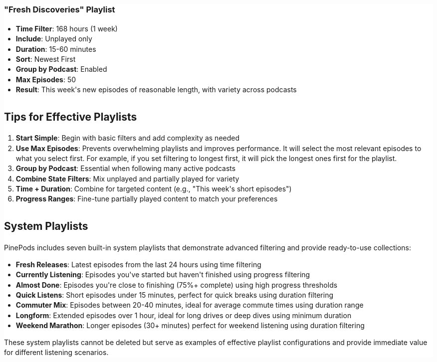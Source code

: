 ### "Fresh Discoveries" Playlist
- **Time Filter**: 168 hours (1 week)
- **Include**: Unplayed only
- **Duration**: 15-60 minutes
- **Sort**: Newest First
- **Group by Podcast**: Enabled
- **Max Episodes**: 50
- **Result**: This week's new episodes of reasonable length, with variety across podcasts

## Tips for Effective Playlists

1. **Start Simple**: Begin with basic filters and add complexity as needed
2. **Use Max Episodes**: Prevents overwhelming playlists and improves performance. It will select the most relevant episodes to what you select first. For example, if you set filtering to longest first, it will pick the longest ones first for the playlist.
3. **Group by Podcast**: Essential when following many active podcasts
4. **Combine State Filters**: Mix unplayed and partially played for variety
5. **Time + Duration**: Combine for targeted content (e.g., "This week's short episodes")
6. **Progress Ranges**: Fine-tune partially played content to match your preferences

## System Playlists

PinePods includes seven built-in system playlists that demonstrate advanced filtering and provide ready-to-use collections:

- **Fresh Releases**: Latest episodes from the last 24 hours using time filtering
- **Currently Listening**: Episodes you've started but haven't finished using progress filtering
- **Almost Done**: Episodes you're close to finishing (75%+ complete) using high progress thresholds
- **Quick Listens**: Short episodes under 15 minutes, perfect for quick breaks using duration filtering
- **Commuter Mix**: Episodes between 20-40 minutes, ideal for average commute times using duration range
- **Longform**: Extended episodes over 1 hour, ideal for long drives or deep dives using minimum duration
- **Weekend Marathon**: Longer episodes (30+ minutes) perfect for weekend listening using duration filtering

These system playlists cannot be deleted but serve as examples of effective playlist configurations and provide immediate value for different listening scenarios.
